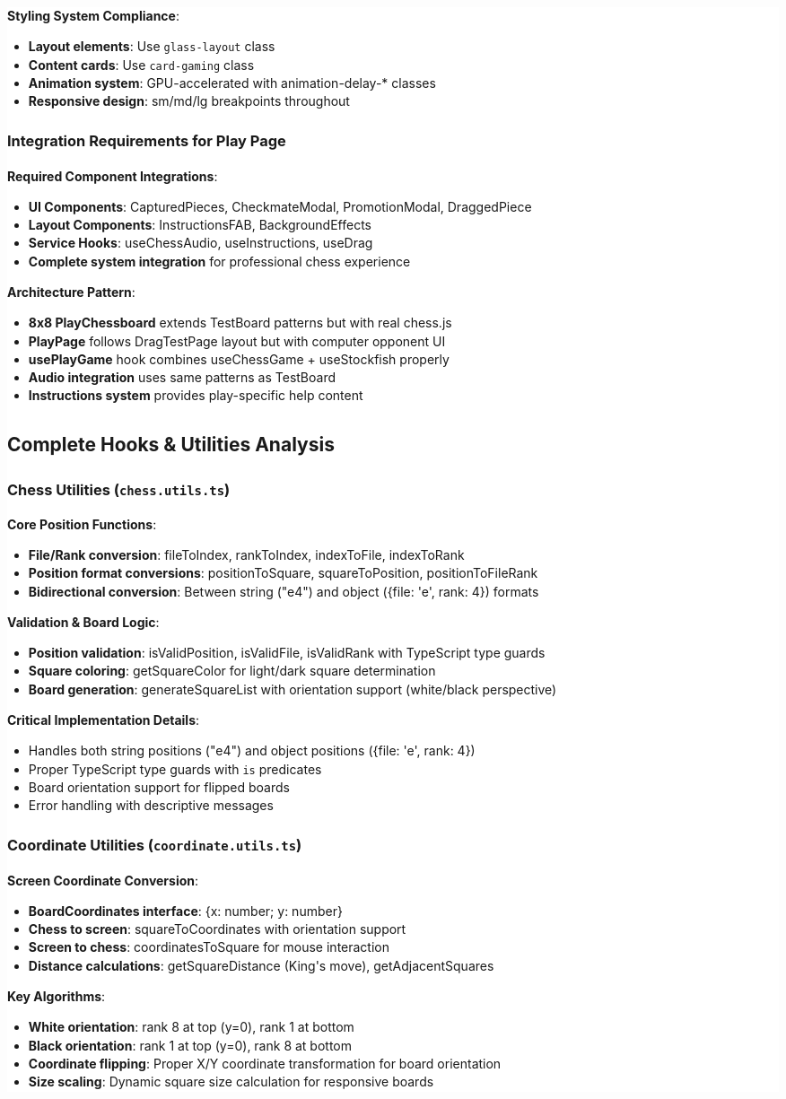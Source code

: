 **Styling System Compliance**:
- **Layout elements**: Use `glass-layout` class
- **Content cards**: Use `card-gaming` class  
- **Animation system**: GPU-accelerated with animation-delay-* classes
- **Responsive design**: sm/md/lg breakpoints throughout

### **Integration Requirements for Play Page**

**Required Component Integrations**:
- **UI Components**: CapturedPieces, CheckmateModal, PromotionModal, DraggedPiece
- **Layout Components**: InstructionsFAB, BackgroundEffects
- **Service Hooks**: useChessAudio, useInstructions, useDrag
- **Complete system integration** for professional chess experience

**Architecture Pattern**:
- **8x8 PlayChessboard** extends TestBoard patterns but with real chess.js
- **PlayPage** follows DragTestPage layout but with computer opponent UI
- **usePlayGame** hook combines useChessGame + useStockfish properly
- **Audio integration** uses same patterns as TestBoard
- **Instructions system** provides play-specific help content

## **Complete Hooks & Utilities Analysis**

### **Chess Utilities (`chess.utils.ts`)**

**Core Position Functions**:
- **File/Rank conversion**: fileToIndex, rankToIndex, indexToFile, indexToRank
- **Position format conversions**: positionToSquare, squareToPosition, positionToFileRank
- **Bidirectional conversion**: Between string ("e4") and object ({file: 'e', rank: 4}) formats

**Validation & Board Logic**:
- **Position validation**: isValidPosition, isValidFile, isValidRank with TypeScript type guards
- **Square coloring**: getSquareColor for light/dark square determination
- **Board generation**: generateSquareList with orientation support (white/black perspective)

**Critical Implementation Details**:
- Handles both string positions ("e4") and object positions ({file: 'e', rank: 4})
- Proper TypeScript type guards with `is` predicates
- Board orientation support for flipped boards
- Error handling with descriptive messages

### **Coordinate Utilities (`coordinate.utils.ts`)**

**Screen Coordinate Conversion**:
- **BoardCoordinates interface**: {x: number; y: number}
- **Chess to screen**: squareToCoordinates with orientation support
- **Screen to chess**: coordinatesToSquare for mouse interaction
- **Distance calculations**: getSquareDistance (King's move), getAdjacentSquares

**Key Algorithms**:
- **White orientation**: rank 8 at top (y=0), rank 1 at bottom
- **Black orientation**: rank 1 at top (y=0), rank 8 at bottom  
- **Coordinate flipping**: Proper X/Y coordinate transformation for board orientation
- **Size scaling**: Dynamic square size calculation for responsive boards
